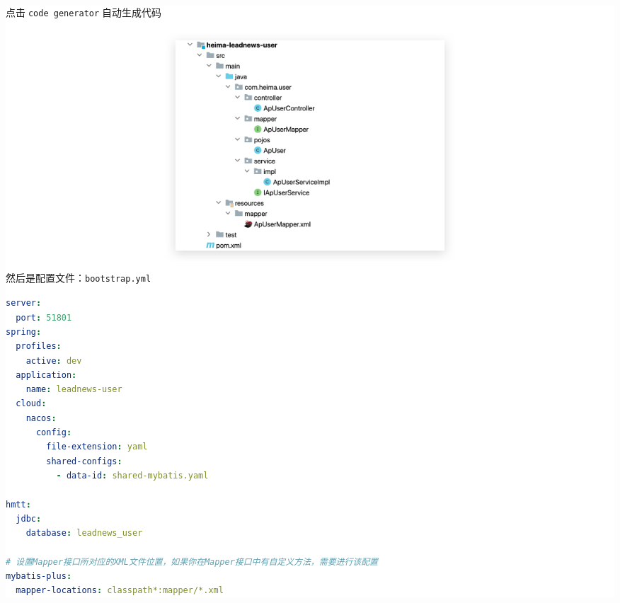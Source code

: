 点击 `code generator`  自动生成代码

<div align="center">
  <img src="./assets/image-20240303164848058.png" alt="image-20240303164848058" style="zoom:40%;" align=center  />
</div>

然后是配置文件：`bootstrap.yml`

```YAML
server:
  port: 51801
spring:
  profiles:
    active: dev
  application:
    name: leadnews-user
  cloud:
    nacos:
      config:
        file-extension: yaml
        shared-configs:
          - data-id: shared-mybatis.yaml

hmtt:
  jdbc:
    database: leadnews_user

# 设置Mapper接口所对应的XML文件位置，如果你在Mapper接口中有自定义方法，需要进行该配置
mybatis-plus:
  mapper-locations: classpath*:mapper/*.xml
```